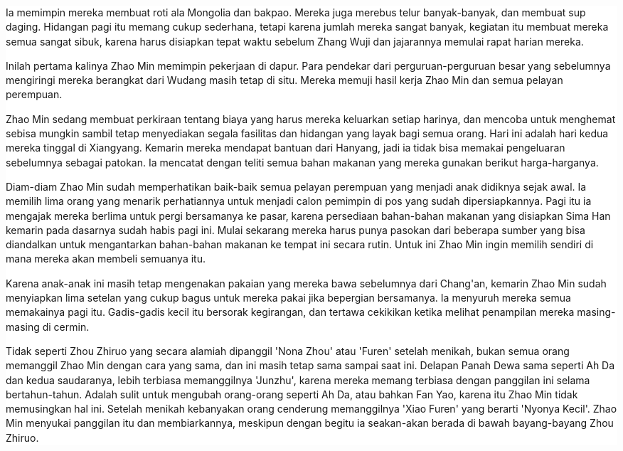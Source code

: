 Ia memimpin mereka membuat roti ala Mongolia dan bakpao. Mereka juga merebus telur banyak-banyak, dan membuat sup daging.
Hidangan pagi itu memang cukup sederhana, tetapi karena jumlah mereka sangat banyak, kegiatan itu membuat mereka semua
sangat sibuk, karena harus disiapkan tepat waktu sebelum Zhang Wuji dan jajarannya memulai rapat harian mereka.

Inilah pertama kalinya Zhao Min memimpin pekerjaan di dapur. Para pendekar dari perguruan-perguruan besar yang sebelumnya 
mengiringi mereka berangkat dari Wudang masih tetap di situ. Mereka memuji hasil kerja Zhao Min dan semua pelayan 
perempuan. 

Zhao Min sedang membuat perkiraan tentang biaya yang harus mereka keluarkan setiap harinya, dan mencoba untuk menghemat 
sebisa mungkin sambil tetap menyediakan segala fasilitas dan hidangan yang layak bagi semua orang. Hari ini adalah 
hari kedua mereka tinggal di Xiangyang. Kemarin mereka mendapat bantuan dari Hanyang, jadi ia tidak bisa memakai pengeluaran 
sebelumnya sebagai patokan. Ia mencatat dengan teliti semua bahan makanan yang mereka gunakan berikut harga-harganya.

Diam-diam Zhao Min sudah memperhatikan baik-baik semua pelayan perempuan yang menjadi anak didiknya sejak awal. Ia memilih 
lima orang yang menarik perhatiannya untuk menjadi calon pemimpin di pos yang sudah dipersiapkannya. Pagi itu ia mengajak 
mereka berlima untuk pergi bersamanya ke pasar, karena persediaan bahan-bahan makanan yang disiapkan Sima Han kemarin 
pada dasarnya sudah habis pagi ini. Mulai sekarang mereka harus punya pasokan dari beberapa sumber yang bisa diandalkan 
untuk mengantarkan bahan-bahan makanan ke tempat ini secara rutin. Untuk ini Zhao Min ingin memilih sendiri di mana 
mereka akan membeli semuanya itu.

Karena anak-anak ini masih tetap mengenakan pakaian yang mereka bawa sebelumnya dari Chang'an, kemarin Zhao Min sudah 
menyiapkan lima setelan yang cukup bagus untuk mereka pakai jika bepergian bersamanya. Ia menyuruh mereka semua 
memakainya pagi itu. Gadis-gadis kecil itu bersorak kegirangan, dan tertawa cekikikan ketika melihat penampilan 
mereka masing-masing di cermin.

Tidak seperti Zhou Zhiruo yang secara alamiah dipanggil 'Nona Zhou' atau 'Furen' setelah menikah, bukan semua orang 
memanggil Zhao Min dengan cara yang sama, dan ini masih tetap sama sampai saat ini. Delapan Panah Dewa sama seperti Ah Da 
dan kedua saudaranya, lebih terbiasa memanggilnya 'Junzhu', karena mereka memang terbiasa dengan panggilan ini selama bertahun-tahun.
Adalah sulit untuk mengubah orang-orang seperti Ah Da, atau bahkan Fan Yao, karena itu Zhao Min tidak memusingkan hal ini. 
Setelah menikah kebanyakan orang cenderung memanggilnya 'Xiao Furen' yang berarti 'Nyonya Kecil'. Zhao Min menyukai 
panggilan itu dan membiarkannya, meskipun dengan begitu ia seakan-akan berada di bawah bayang-bayang Zhou Zhiruo. 
